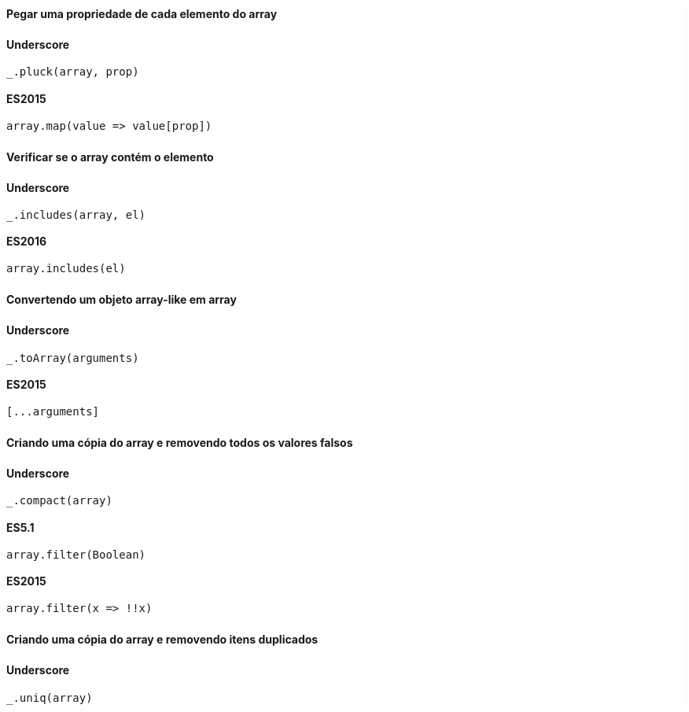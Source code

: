 #### Pegar uma propriedade de cada elemento do array

**Underscore**

<pre class="lang-javascript">_.pluck(array, prop)
</pre>

**ES2015**

<pre class="lang-javascript">array.map(value =&gt; value[prop])
</pre>

#### Verificar se o array contém o elemento

**Underscore**

<pre class="lang-javascript">_.includes(array, el)
</pre>

**ES2016**

<pre class="lang-javascript">array.includes(el)
</pre>

#### Convertendo um objeto array-like em array

**Underscore**

<pre class="lang-javascript">_.toArray(arguments)
</pre>

**ES2015**

<pre class="lang-javascript">[...arguments]
</pre>

#### Criando uma cópia do array e removendo todos os valores falsos

**Underscore**

<pre class="lang-javascript">_.compact(array)
</pre>

**ES5.1**

<pre class="lang-javascript">array.filter(Boolean)
</pre>

**ES2015**

<pre class="lang-javascript">array.filter(x =&gt; !!x)
</pre>

#### Criando uma cópia do array e removendo itens duplicados

**Underscore**

<pre class="lang-javascript">_.uniq(array)
</pre>


 [1]: https://underscorejs.org
 [2]: https://lodash.com
 [3]: https://twitter.com/sebmarkbage
 [4]: https://babeljs.io/docs/learn-es2015/
 [5]: https://leanpub.com/understandinges6
 [6]: https://twitter.com/slicknet
 [7]: https://github.com/es-shims/es5-shim
 [8]: https://twitter.com/oieduardorabelo
 [9]: https://www.reindex.io/blog/you-might-not-need-underscore/
 [10]: https://twitter.com/VilleImmonen